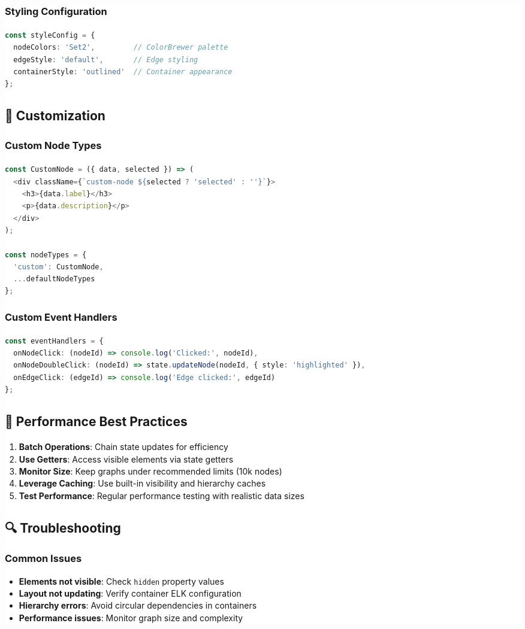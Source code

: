 ### Styling Configuration
```typescript
const styleConfig = {
  nodeColors: 'Set2',         // ColorBrewer palette
  edgeStyle: 'default',       // Edge styling
  containerStyle: 'outlined'  // Container appearance
};
```

## 🎨 Customization

### Custom Node Types
```typescript
const CustomNode = ({ data, selected }) => (
  <div className={`custom-node ${selected ? 'selected' : ''}`}>
    <h3>{data.label}</h3>
    <p>{data.description}</p>
  </div>
);

const nodeTypes = {
  'custom': CustomNode,
  ...defaultNodeTypes
};
```

### Custom Event Handlers
```typescript
const eventHandlers = {
  onNodeClick: (nodeId) => console.log('Clicked:', nodeId),
  onNodeDoubleClick: (nodeId) => state.updateNode(nodeId, { style: 'highlighted' }),
  onEdgeClick: (edgeId) => console.log('Edge clicked:', edgeId)
};
```

## 🚀 Performance Best Practices

1. **Batch Operations**: Chain state updates for efficiency
2. **Use Getters**: Access visible elements via state getters
3. **Monitor Size**: Keep graphs under recommended limits (10k nodes)
4. **Leverage Caching**: Use built-in visibility and hierarchy caches
5. **Test Performance**: Regular performance testing with realistic data sizes

## 🔍 Troubleshooting

### Common Issues
- **Elements not visible**: Check `hidden` property values
- **Layout not updating**: Verify container ELK configuration
- **Hierarchy errors**: Avoid circular dependencies in containers
- **Performance issues**: Monitor graph size and complexity
